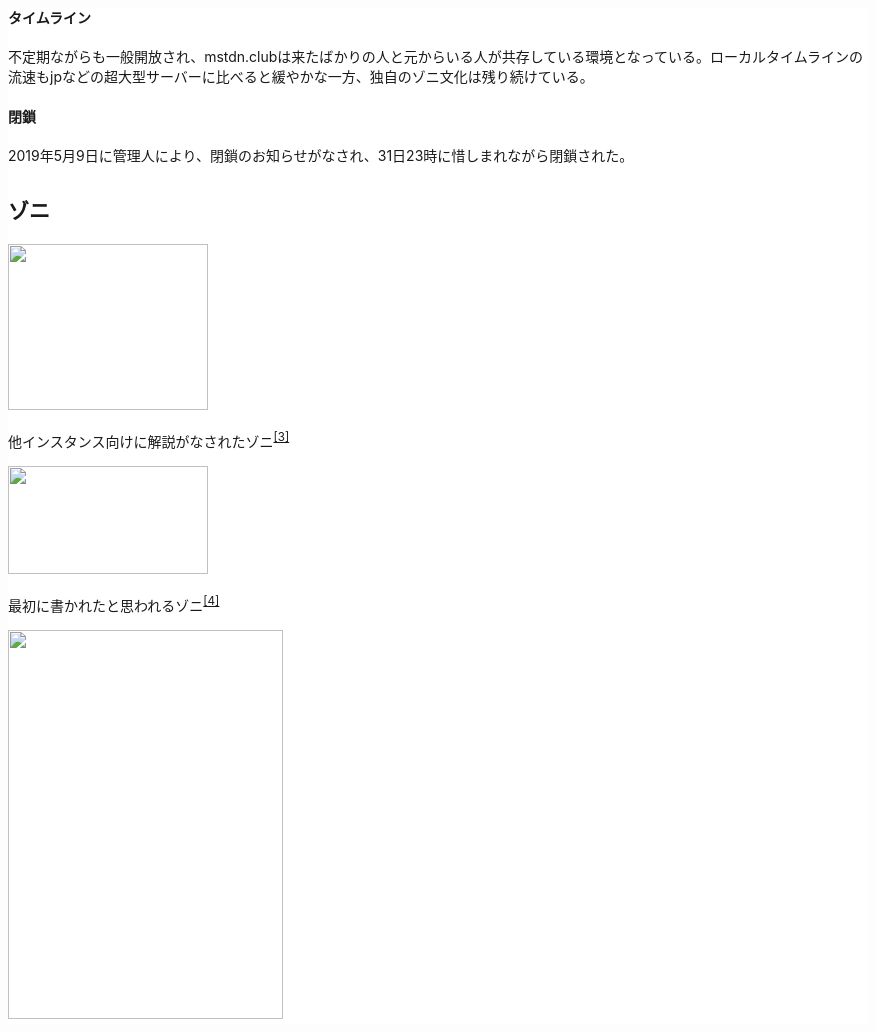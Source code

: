 #### タイムライン

不定期ながらも一般開放され、mstdn.clubは来たばかりの人と元からいる人が共存している環境となっている。ローカルタイムラインの流速もjpなどの超大型サーバーに比べると緩やかな一方、独自のゾニ文化は残り続けている。

#### 閉鎖

2019年5月9日に管理人により、閉鎖のお知らせがなされ、31日23時に惜しまれながら閉鎖された。

## ゾニ

<div>

<div>

[<img src="/images/thumb/8/87/Zoni.png/200px-Zoni.png" srcset="/images/thumb/8/87/Zoni.png/300px-Zoni.png 1.5x, /images/thumb/8/87/Zoni.png/400px-Zoni.png 2x" width="200" height="166" />](/%E3%83%95%E3%82%A1%E3%82%A4%E3%83%AB:Zoni.png)

<div>

<div>

[](/%E3%83%95%E3%82%A1%E3%82%A4%E3%83%AB:Zoni.png "拡大")

</div>

他インスタンス向けに解説がなされたゾニ<sup>[\[3\]](#cite_note-3)</sup>

</div>

</div>

</div>

<div>

<div>

[<img src="/images/thumb/e/e2/1st_zoni.png/200px-1st_zoni.png" srcset="/images/thumb/e/e2/1st_zoni.png/300px-1st_zoni.png 1.5x, /images/thumb/e/e2/1st_zoni.png/400px-1st_zoni.png 2x" width="200" height="108" />](/%E3%83%95%E3%82%A1%E3%82%A4%E3%83%AB:1st_zoni.png)

<div>

<div>

[](/%E3%83%95%E3%82%A1%E3%82%A4%E3%83%AB:1st_zoni.png "拡大")

</div>

最初に書かれたと思われるゾニ<sup>[\[4\]](#cite_note-4)</sup>

</div>

</div>

</div>

<div>

<div>

[<img src="/images/thumb/b/b2/Leviazoni.jpg/275px-Leviazoni.jpg" srcset="/images/thumb/b/b2/Leviazoni.jpg/413px-Leviazoni.jpg 1.5x, /images/thumb/b/b2/Leviazoni.jpg/550px-Leviazoni.jpg 2x" width="275" height="389" />](/%E3%83%95%E3%82%A1%E3%82%A4%E3%83%AB:Leviazoni.jpg)
